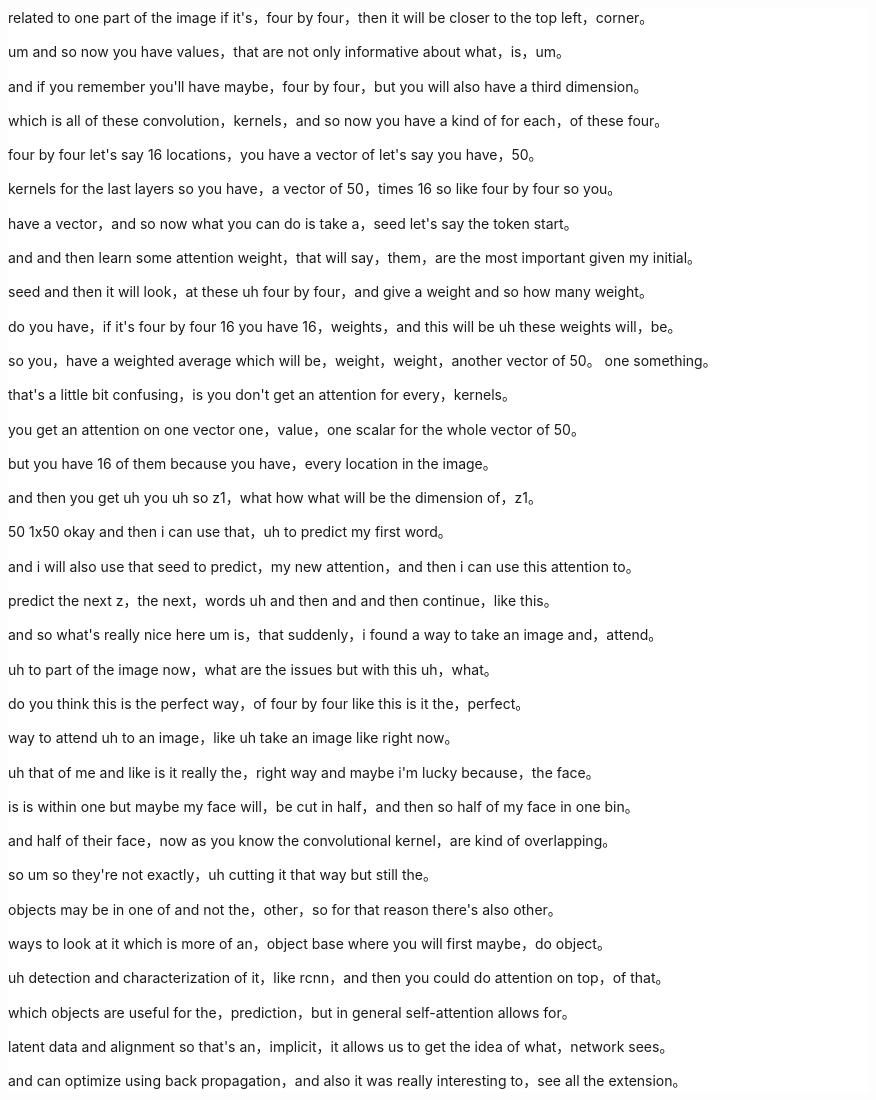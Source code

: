 related to one part of the image if it's，four by four，then it will be closer to the top left，corner。

um and so now you have values，that are not only informative about what，is，um。

and if you remember you'll have maybe，four by four，but you will also have a third dimension。

which is all of these convolution，kernels，and so now you have a kind of for each，of these four。

four by four let's say 16 locations，you have a vector of let's say you have，50。

kernels for the last layers so you have，a vector of 50，times 16 so like four by four so you。

have a vector，and so now what you can do is take a，seed let's say the token start。

and and then learn some attention weight，that will say，them，are the most important given my initial。

seed and then it will look，at these uh four by four，and give a weight and so how many weight。

do you have，if it's four by four 16 you have 16，weights，and this will be uh these weights will，be。

so you，have a weighted average which will be，weight，weight，another vector of 50。 one something。

that's a little bit confusing，is you don't get an attention for every，kernels。

you get an attention on one vector one，value，one scalar for the whole vector of 50。

but you have 16 of them because you have，every location in the image。

and then you get uh you uh so z1，what how what will be the dimension of，z1。

50 1x50 okay and then i can use that，uh to predict my first word。

and i will also use that seed to predict，my new attention，and then i can use this attention to。

predict the next z，the next，words uh and then and and then continue，like this。

and so what's really nice here um is，that suddenly，i found a way to take an image and，attend。

uh to part of the image now，what are the issues but with this uh，what。

do you think this is the perfect way，of four by four like this is it the，perfect。

way to attend uh to an image，like uh take an image like right now。

uh that of me and like is it really the，right way and maybe i'm lucky because，the face。

is is within one but maybe my face will，be cut in half，and then so half of my face in one bin。

and half of their face，now as you know the convolutional kernel，are kind of overlapping。

so um so they're not exactly，uh cutting it that way but still the。

objects may be in one of and not the，other，so for that reason there's also other。

ways to look at it which is more of an，object base where you will first maybe，do object。

uh detection and characterization of it，like rcnn，and then you could do attention on top，of that。

which objects are useful for the，prediction，but in general self-attention allows for。

latent data and alignment so that's an，implicit，it allows us to get the idea of what，network sees。

and can optimize using back propagation，and also it was really interesting to，see all the extension。
